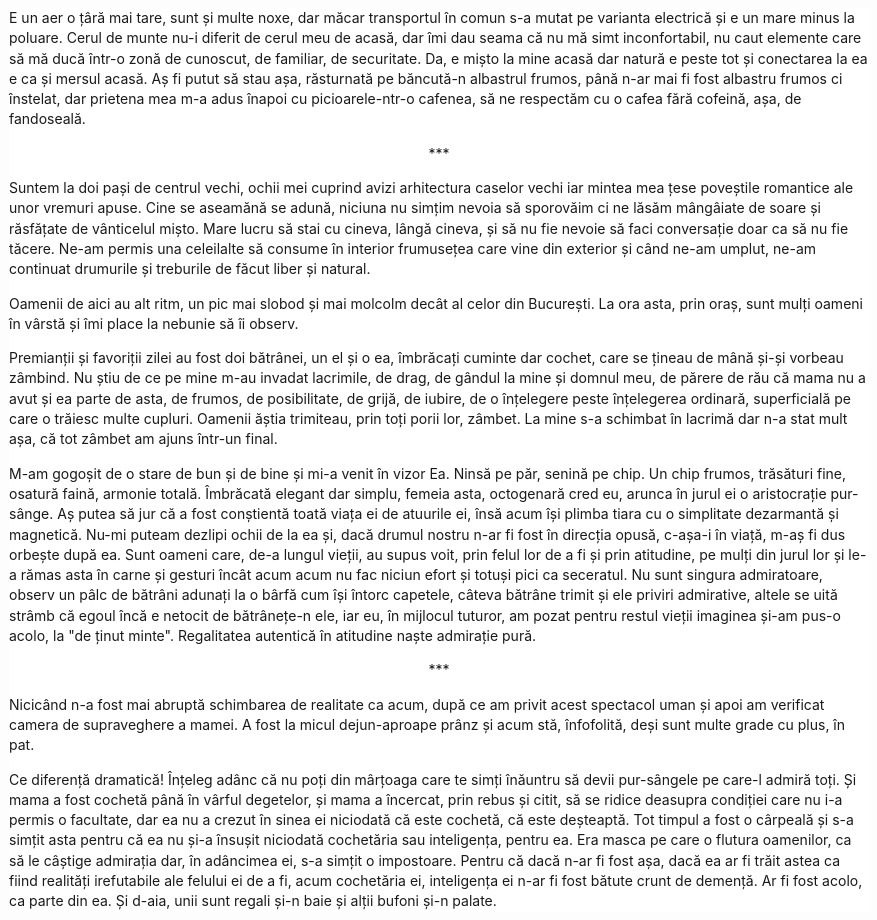 E un aer o țâră mai tare, sunt și multe noxe, dar măcar transportul în comun s-a mutat pe varianta electrică și e un mare minus la poluare. Cerul de munte nu-i diferit de cerul meu de acasă, dar îmi dau seama că nu mă simt inconfortabil, nu caut elemente care să mă ducă într-o zonă de cunoscut, de familiar, de securitate. Da, e mișto la mine acasă dar natură e peste tot și conectarea la ea e ca și mersul acasă. Aș fi putut să stau așa, răsturnată pe băncută-n albastrul frumos, până n-ar mai fi fost albastru frumos ci înstelat, dar prietena mea m-a adus înapoi cu picioarele-ntr-o cafenea, să ne respectăm cu o cafea fără cofeină, așa, de fandoseală.

<p style="text-align: center;">***</p>

Suntem la doi pași de centrul vechi, ochii mei cuprind avizi arhitectura caselor vechi iar mintea mea țese poveștile romantice ale unor vremuri apuse. Cine se aseamănă se adună, niciuna nu simțim nevoia să sporovăim ci ne lăsăm mângâiate de soare și răsfățate de vânticelul mișto. Mare lucru să stai cu cineva, lângă cineva, și să nu fie nevoie să faci conversație doar ca să nu fie tăcere. Ne-am permis una celeilalte să consume în interior frumusețea care vine din exterior și când ne-am umplut, ne-am continuat drumurile și treburile de făcut liber și natural.

Oamenii de aici au alt ritm, un pic mai slobod și mai molcolm decât al celor din București. La ora asta, prin oraș, sunt mulți oameni în vârstă și îmi place la nebunie să îi observ.

Premianții și favoriții zilei au fost doi bătrânei, un el și o ea, îmbrăcați cuminte dar cochet, care se țineau de mână și-și vorbeau zâmbind. Nu știu de ce pe mine m-au invadat lacrimile, de drag, de gândul la mine și domnul meu, de părere de rău că mama nu a avut și ea parte de asta, de frumos, de posibilitate, de grijă, de iubire, de o înțelegere peste înțelegerea ordinară, superficială pe care o trăiesc multe cupluri. Oamenii ăștia trimiteau, prin toți porii lor, zâmbet. La mine s-a schimbat în lacrimă dar n-a stat mult așa, că tot zâmbet am ajuns într-un final.

M-am gogoșit de o stare de bun și de bine și mi-a venit în vizor Ea. Ninsă pe păr, senină pe chip. Un chip frumos, trăsături fine, osatură faină, armonie totală. Îmbrăcată elegant dar simplu, femeia asta, octogenară cred eu, arunca în jurul ei o aristocrație pur-sânge. Aș putea să jur că a fost conștientă toată viața ei de atuurile ei, însă acum își plimba tiara cu o simplitate dezarmantă și magnetică. Nu-mi puteam dezlipi ochii de la ea și, dacă drumul nostru n-ar fi fost în direcția opusă, c-așa-i în viață, m-aș fi dus orbește după ea. Sunt oameni care, de-a lungul vieții, au supus voit, prin felul lor de a fi și prin atitudine, pe mulți din jurul lor și le-a rămas asta în carne și gesturi încât acum acum nu fac niciun efort și totuși pici ca seceratul. Nu sunt singura admiratoare, observ un pâlc de bătrâni adunați la o bârfă cum își întorc capetele, câteva bătrâne trimit și ele priviri admirative, altele se uită strâmb că egoul încă e netocit de bătrânețe-n ele, iar eu, în mijlocul tuturor, am pozat pentru restul vieții imaginea și-am pus-o acolo, la "de ținut minte". Regalitatea autentică în atitudine naște admirație pură.

<p style="text-align: center;">***</p>

Nicicând n-a fost mai abruptă schimbarea de realitate ca acum, după ce am privit acest spectacol uman și apoi am verificat camera de supraveghere a mamei. A fost la micul dejun-aproape prânz și acum stă, înfofolită, deși sunt multe grade cu plus, în pat.

Ce diferență dramatică! Înțeleg adânc că nu poți din mârțoaga care te simți înăuntru să devii pur-sângele pe care-l admiră toți. Și mama a fost cochetă până în vârful degetelor, și mama a încercat, prin rebus și citit, să se ridice deasupra condiției care nu i-a permis o facultate, dar ea nu a crezut în sinea ei niciodată că este cochetă, că este deșteaptă. Tot timpul a fost o cârpeală și s-a simțit asta pentru că ea nu și-a însușit niciodată cochetăria sau inteligența, pentru ea. Era masca pe care o flutura oamenilor, ca să le câștige admirația dar, în adâncimea ei, s-a simțit o impostoare. Pentru că dacă n-ar fi fost așa, dacă ea ar fi trăit astea ca fiind realități irefutabile ale felului ei de a fi, acum cochetăria ei, inteligența ei n-ar fi fost bătute crunt de demență. Ar fi fost acolo, ca parte din ea. Și d-aia, unii sunt regali și-n baie și alții bufoni și-n palate.
